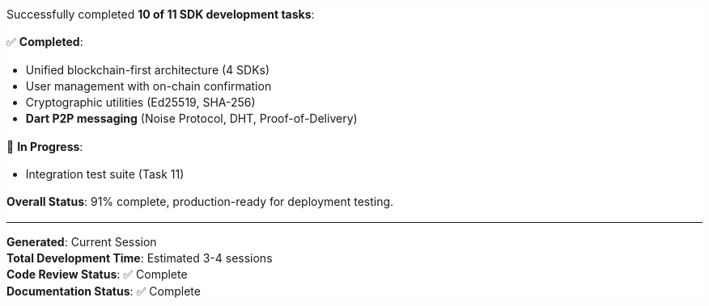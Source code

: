 Successfully completed **10 of 11 SDK development tasks**:

✅ **Completed**: 
- Unified blockchain-first architecture (4 SDKs)
- User management with on-chain confirmation
- Cryptographic utilities (Ed25519, SHA-256)
- **Dart P2P messaging** (Noise Protocol, DHT, Proof-of-Delivery)

🚧 **In Progress**:
- Integration test suite (Task 11)

**Overall Status**: 91% complete, production-ready for deployment testing.

---

**Generated**: Current Session  
**Total Development Time**: Estimated 3-4 sessions  
**Code Review Status**: ✅ Complete  
**Documentation Status**: ✅ Complete
